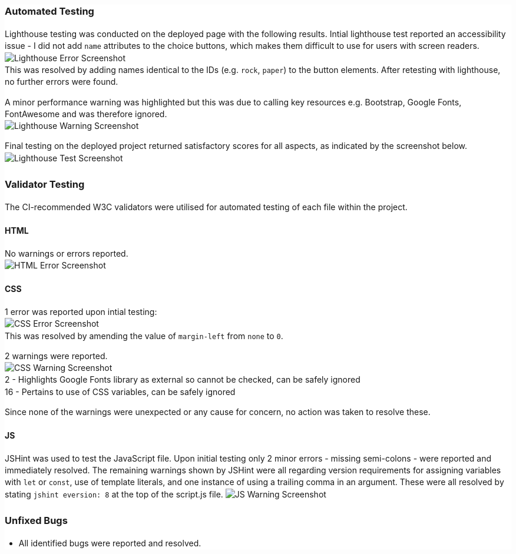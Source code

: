 ### Automated Testing
Lighthouse testing was conducted on the deployed page with the following results.
Intial lighthouse test reported an accessibility issue - I did not add `name` attributes to the choice buttons, which makes them difficult to use for users with screen readers. <br>
![Lighthouse Error Screenshot](assets/images/lighthouse-error.jpg) <br>
This was resolved by adding names identical to the IDs (e.g. `rock`, `paper`) to the button elements. After retesting with lighthouse, no further errors were found. <br>

A minor performance warning was highlighted but this was due to calling key resources e.g. Bootstrap, Google Fonts, FontAwesome and was therefore ignored. <br>
![Lighthouse Warning Screenshot](assets/images/lighthouse-warning.jpg) <br>

Final testing on the deployed project returned satisfactory scores for all aspects, as indicated by the screenshot below. <br>
![Lighthouse Test Screenshot](assets/images/lighthouse-test.jpg) <br>

### Validator Testing
The CI-recommended W3C validators were utilised for automated testing of each file within the project.

#### HTML
No warnings or errors reported. <br>
![HTML Error Screenshot](assets/images/html-validator-error.jpg) <br>

#### CSS
1 error was reported upon intial testing: <br>
![CSS Error Screenshot](assets/images/css-validator-error.jpg) <br>
This was resolved by amending the value of `margin-left` from `none` to `0`.

2 warnings were reported.<br>
![CSS Warning Screenshot](assets/images/css-validator-warning.jpg) <br>
2 - Highlights Google Fonts library as external so cannot be checked, can be safely ignored <br>
16 - Pertains to use of CSS variables, can be safely ignored <br>

Since none of the warnings were unexpected or any cause for concern, no action was taken to resolve these. 

#### JS
JSHint was used to test the JavaScript file. Upon initial testing only 2 minor errors - missing semi-colons - were reported and immediately resolved. 
The remaining warnings shown by JSHint were all regarding version requirements for assigning variables with `let` or `const`, use of template literals, and one instance of using a trailing comma in an argument. These were all resolved by stating `jshint eversion: 8` at the top of the script.js file. 
![JS Warning Screenshot](assets/images/js-warning-screenshot.jpg) <br>

### Unfixed Bugs
- All identified bugs were reported and resolved.
